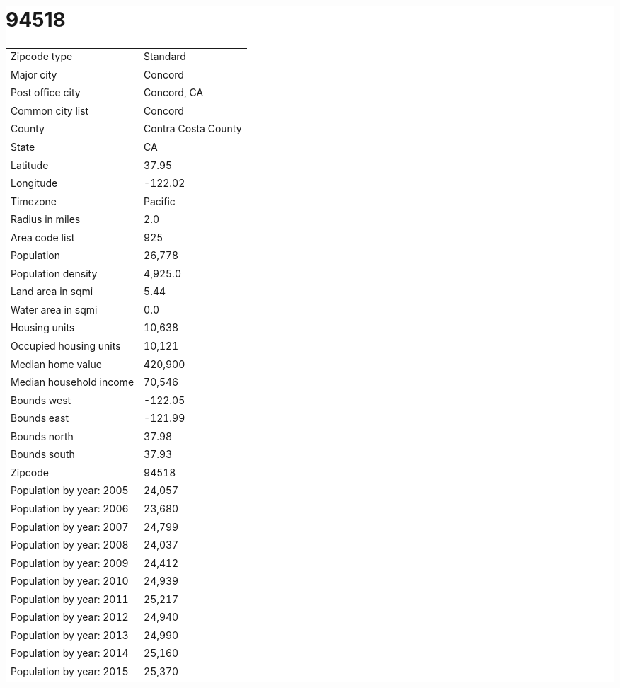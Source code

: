 94518
=====
|||
|--|--|
|Zipcode type|Standard|
|Major city|Concord|
|Post office city|Concord, CA|
|Common city list|Concord|
|County|Contra Costa County|
|State|CA|
|Latitude|37.95|
|Longitude|-122.02|
|Timezone|Pacific|
|Radius in miles|2.0|
|Area code list|925|
|Population|26,778|
|Population density|4,925.0|
|Land area in sqmi|5.44|
|Water area in sqmi|0.0|
|Housing units|10,638|
|Occupied housing units|10,121|
|Median home value|420,900|
|Median household income|70,546|
|Bounds west|-122.05|
|Bounds east|-121.99|
|Bounds north|37.98|
|Bounds south|37.93|
|Zipcode|94518|
|Population by year: 2005|24,057|
|Population by year: 2006|23,680|
|Population by year: 2007|24,799|
|Population by year: 2008|24,037|
|Population by year: 2009|24,412|
|Population by year: 2010|24,939|
|Population by year: 2011|25,217|
|Population by year: 2012|24,940|
|Population by year: 2013|24,990|
|Population by year: 2014|25,160|
|Population by year: 2015|25,370|